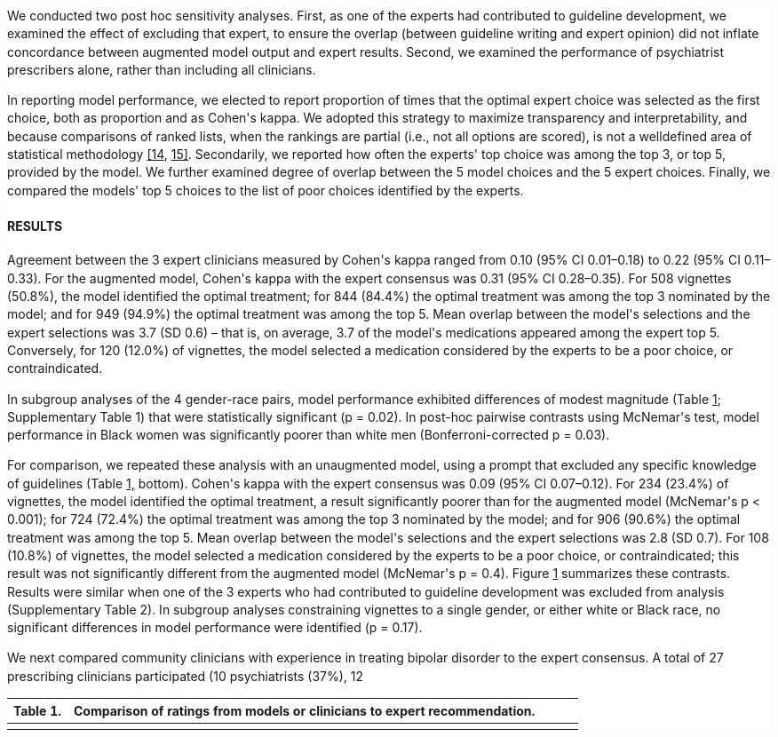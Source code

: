 We conducted two post hoc sensitivity analyses. First, as one of the experts had contributed to guideline development, we examined the effect of excluding that expert, to ensure the overlap (between guideline writing and expert opinion) did not inflate concordance between augmented model output and expert results. Second, we examined the performance of psychiatrist prescribers alone, rather than including all clinicians.

In reporting model performance, we elected to report proportion of times that the optimal expert choice was selected as the first choice, both as proportion and as Cohen's kappa. We adopted this strategy to maximize transparency and interpretability, and because comparisons of ranked lists, when the rankings are partial (i.e., not all options are scored), is not a welldefined area of statistical methodology [\[14](#page-3-0), [15\]](#page-3-0). Secondarily, we reported how often the experts' top choice was among the top 3, or top 5, provided by the model. We further examined degree of overlap between the 5 model choices and the 5 expert choices. Finally, we compared the models' top 5 choices to the list of poor choices identified by the experts.

#### RESULTS

Agreement between the 3 expert clinicians measured by Cohen's kappa ranged from 0.10 (95% CI 0.01–0.18) to 0.22 (95% CI 0.11–0.33). For the augmented model, Cohen's kappa with the expert consensus was 0.31 (95% CI 0.28–0.35). For 508 vignettes (50.8%), the model identified the optimal treatment; for 844 (84.4%) the optimal treatment was among the top 3 nominated by the model; and for 949 (94.9%) the optimal treatment was among the top 5. Mean overlap between the model's selections and the expert selections was 3.7 (SD 0.6) – that is, on average, 3.7 of the model's medications appeared among the expert top 5. Conversely, for 120 (12.0%) of vignettes, the model selected a medication considered by the experts to be a poor choice, or contraindicated.

In subgroup analyses of the 4 gender-race pairs, model performance exhibited differences of modest magnitude (Table [1](#page-2-0); Supplementary Table 1) that were statistically significant (p = 0.02). In post-hoc pairwise contrasts using McNemar's test, model performance in Black women was significantly poorer than white men (Bonferroni-corrected p = 0.03).

For comparison, we repeated these analysis with an unaugmented model, using a prompt that excluded any specific knowledge of guidelines (Table [1,](#page-2-0) bottom). Cohen's kappa with the expert consensus was 0.09 (95% CI 0.07–0.12). For 234 (23.4%) of vignettes, the model identified the optimal treatment, a result significantly poorer than for the augmented model (McNemar's p < 0.001); for 724 (72.4%) the optimal treatment was among the top 3 nominated by the model; and for 906 (90.6%) the optimal treatment was among the top 5. Mean overlap between the model's selections and the expert selections was 2.8 (SD 0.7). For 108 (10.8%) of vignettes, the model selected a medication considered by the experts to be a poor choice, or contraindicated; this result was not significantly different from the augmented model (McNemar's p = 0.4). Figure [1](#page-2-0) summarizes these contrasts. Results were similar when one of the 3 experts who had contributed to guideline development was excluded from analysis (Supplementary Table 2). In subgroup analyses constraining vignettes to a single gender, or either white or Black race, no significant differences in model performance were identified (p = 0.17).

We next compared community clinicians with experience in treating bipolar disorder to the expert consensus. A total of 27 prescribing clinicians participated (10 psychiatrists (37%), 12

<span id="page-2-0"></span>

| Table 1. | Comparison of ratings from models or clinicians to expert recommendation. |  |  |  |
|----------|---------------------------------------------------------------------------|--|--|--|
|          |                                                                           |  |  |  |

